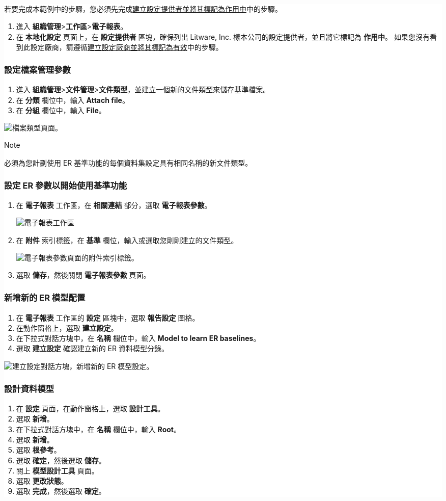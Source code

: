 若要完成本範例中的步驟，您必須先完成[建立設定提供者並將其標記為作用中](tasks/er-configuration-provider-mark-it-active-2016-11.md)中的步驟。

1. 進入 **組織管理**\>**工作區**\>**電子報表**。
2. 在 **本地化設定** 頁面上，在 **設定提供者** 區塊，確保列出 Litware, Inc. 樣本公司的設定提供者，並且將它標記為 **作用中**。 如果您沒有看到此設定廠商，請遵循[建立設定廠商並將其標記為有效](tasks/er-configuration-provider-mark-it-active-2016-11.md)中的步驟。

### <a name="configure-document-management-parameters"></a>設定檔案管理參數

1. 進入 **組織管理**\>**文件管理**\>**文件類型**，並建立一個新的文件類型來儲存基準檔案。
2. 在 **分類** 欄位中，輸入 **Attach file**。
3. 在 **分組** 欄位中，輸入 **File**。

![檔案類型頁面。](media/GER-BaselineSample-SetupDocumentType.PNG "文件類型頁面的螢幕擷取畫面")

> [!NOTE]
> 必須為您計劃使用 ER 基準功能的每個資料集設定具有相同名稱的新文件類型。

### <a name="configure-er-parameters-to-start-to-use-the-baseline-feature"></a>設定 ER 參數以開始使用基準功能

1. 在 **電子報表** 工作區，在 **相關連結** 部分，選取 **電子報表參數**。

    ![電子報表工作區](media/GER-BaselineSample-ERWorkspace.PNG "電子報表工作區的螢幕擷取畫面")

2. 在 **附件** 索引標籤，在 **基準** 欄位，輸入或選取您剛剛建立的文件類型。

    ![電子報表參數頁面的附件索引標籤。](media/GER-BaselineSample-ERParameters.PNG "電子報表參數的螢幕擷取畫面")

3. 選取 **儲存**，然後關閉 **電子報表參數** 頁面。

### <a name="add-a-new-er-model-configuration"></a>新增新的 ER 模型配置

1. 在 **電子報表** 工作區的 **設定** 區塊中，選取 **報告設定** 圖格。
2. 在動作窗格上，選取 **建立設定**。
3. 在下拉式對話方塊中，在 **名稱** 欄位中，輸入 **Model to learn ER baselines**。
4. 選取 **建立設定** 確認建立新的 ER 資料模型分錄。

![建立設定對話方塊，新增新的 ER 模型設定。](media/GER-BaselineSample-ModelAdd.PNG "建立設定下拉式對話方塊的螢幕擷取畫面")

### <a name="design-a-data-model"></a>設計資料模型

1. 在 **設定** 頁面，在動作窗格上，選取 **設計工具**。
2. 選取 **新增**。
3. 在下拉式對話方塊中，在 **名稱** 欄位中，輸入 **Root**。
4. 選取 **新增**。
5. 選取 **根參考**。
6. 選取 **確定**，然後選取 **儲存**。
7. 關上 **模型設計工具** 頁面。
8. 選取 **更改狀態**。
9. 選取 **完成**，然後選取 **確定**。
